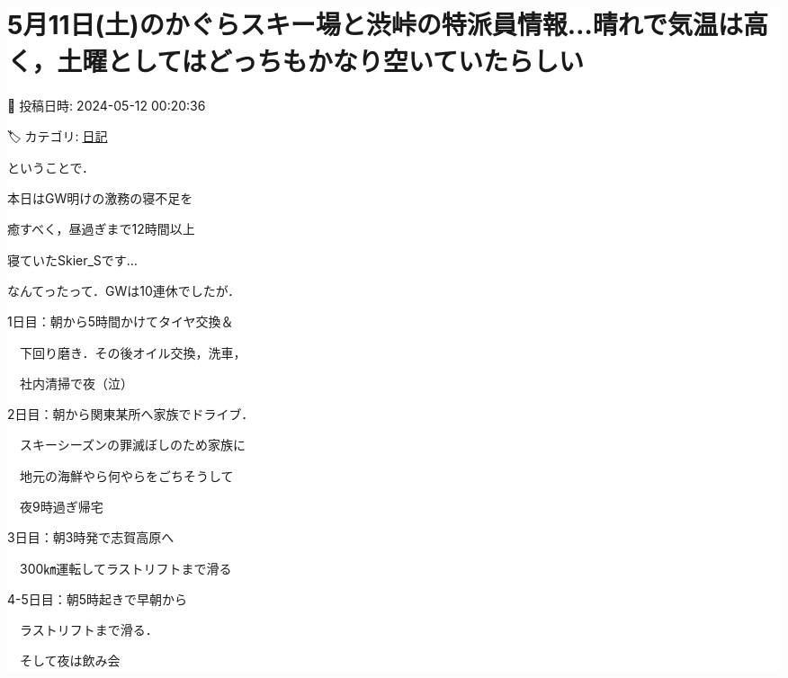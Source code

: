 # 5月11日(土)のかぐらスキー場と渋峠の特派員情報…晴れで気温は高く，土曜としてはどっちもかなり空いていたらしい

📅 投稿日時: 2024-05-12 00:20:36

🏷️ カテゴリ: [日記](cc4b5682fb7b8b144980957a978653fb0.md)

ということで．


本日はGW明けの激務の寝不足を


癒すべく，昼過ぎまで12時間以上


寝ていたSkier_Sです…





なんてったって．GWは10連休でしたが．





1日目：朝から5時間かけてタイヤ交換＆


　下回り磨き．その後オイル交換，洗車，


　社内清掃で夜（泣）





2日目：朝から関東某所へ家族でドライブ．


　スキーシーズンの罪滅ぼしのため家族に


　地元の海鮮やら何やらをごちそうして


　夜9時過ぎ帰宅





3日目：朝3時発で志賀高原へ


　300㎞運転してラストリフトまで滑る





4-5日目：朝5時起きで早朝から


　ラストリフトまで滑る．


　そして夜は飲み会


